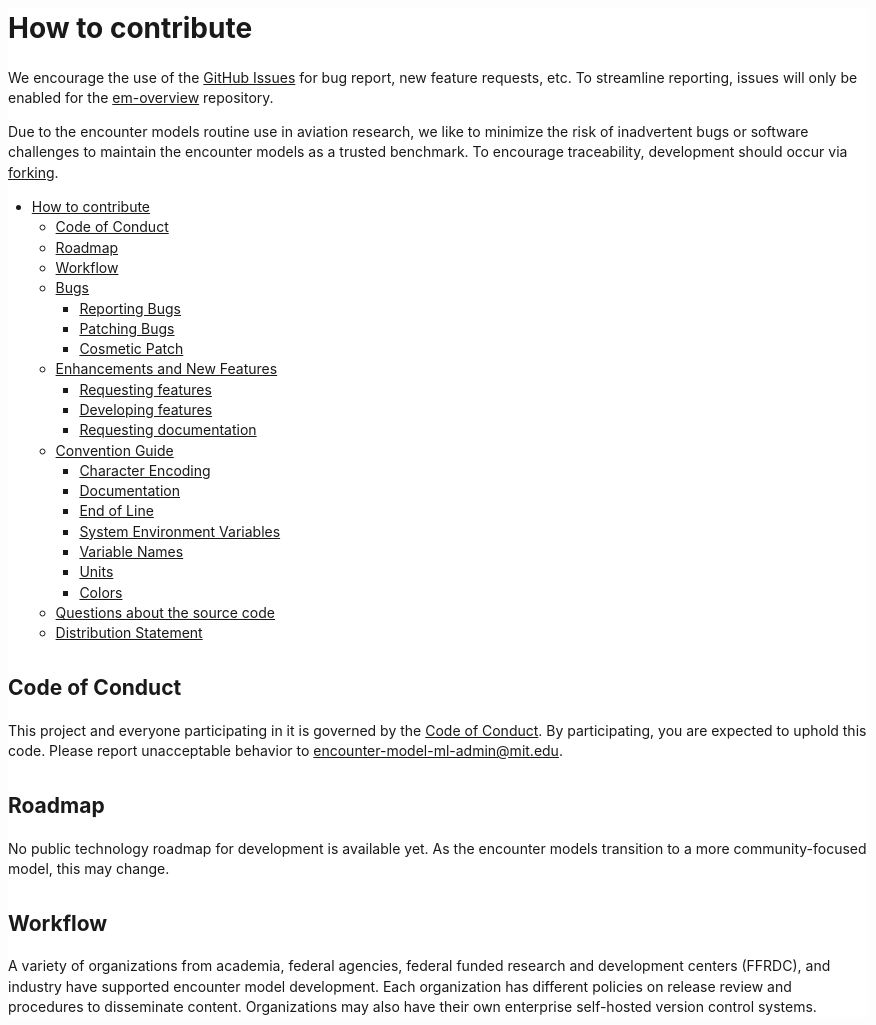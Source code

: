 # How to contribute

We encourage the use of the [GitHub Issues](https://guides.github.com/features/issues/) for bug report, new feature requests, etc. To streamline reporting, issues will only be enabled for the [em-overview](https://github.com/airspace-encounter-models/em-overview/) repository.

Due to the encounter models routine use in aviation research, we like to minimize the risk of inadvertent bugs or software challenges to maintain the encounter models as a trusted benchmark. To encourage traceability, development should occur via [forking](https://guides.github.com/activities/forking/).

- [How to contribute](#how-to-contribute)
  - [Code of Conduct](#code-of-conduct)
  - [Roadmap](#roadmap)
  - [Workflow](#workflow)
  - [Bugs](#bugs)
    - [Reporting Bugs](#reporting-bugs)
    - [Patching Bugs](#patching-bugs)
    - [Cosmetic Patch](#cosmetic-patch)
  - [Enhancements and New Features](#enhancements-and-new-features)
    - [Requesting features](#requesting-features)
    - [Developing features](#developing-features)
    - [Requesting documentation](#requesting-documentation)
  - [Convention Guide](#convention-guide)
    - [Character Encoding](#character-encoding)
    - [Documentation](#documentation)
    - [End of Line](#end-of-line)
    - [System Environment Variables](#system-environment-variables)
    - [Variable Names](#variable-names)
    - [Units](#units)
    - [Colors](#colors)
  - [Questions about the source code](#questions-about-the-source-code)
  - [Distribution Statement](#distribution-statement)

## Code of Conduct

This project and everyone participating in it is governed by the [Code of Conduct](CODE_OF_CONDUCT.md). By participating, you are expected to uphold this code. Please report unacceptable behavior to [encounter-model-ml-admin@mit.edu](mailto:encounter-model-ml-admin@mit.edu).

## Roadmap

No public technology roadmap for development is available yet. As the encounter models transition to a more community-focused model, this may change.

## Workflow

A variety of organizations from academia, federal agencies, federal funded research and development centers (FFRDC), and industry have supported encounter model development. Each organization has different policies on release review and procedures to disseminate content. Organizations may also have their own enterprise self-hosted version control systems.
